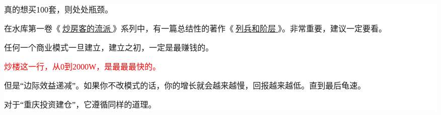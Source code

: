 <p style="line-height:150%">
<span style="font-size:16px;line-height:150%;font-family:楷体">
          真的想买100套，则处处瓶颈。
         </span>
</p>
<p style="line-height:150%">
<span style="font-size:16px;line-height:150%;font-family:楷体">
</span>
</p>
<p style="line-height:150%">
<span style="font-size:16px;line-height:150%;font-family:楷体">
</span>
</p>
<p style="line-height:150%">
<span style="font-size:16px;line-height:150%;font-family:楷体">
          在水库第一卷《
          <a data_ue_src="http://mp.weixin.qq.com/s?__biz=MzAxNTMxMTc0MA==&amp;mid=400390677&amp;idx=1&amp;sn=c8f73e45fbfb40d55433617611adf9c0&amp;scene=21#wechat_redirect" href="http://mp.weixin.qq.com/s?__biz=MzAxNTMxMTc0MA==&amp;mid=400390677&amp;idx=1&amp;sn=c8f73e45fbfb40d55433617611adf9c0&amp;scene=21#wechat_redirect" target="_blank">
           炒房客的流派
          </a>
          》系列中，有一篇总结性的著作《
          <a data_ue_src="http://mp.weixin.qq.com/s?__biz=MzAxNTMxMTc0MA==&amp;mid=400767707&amp;idx=1&amp;sn=efe96aeaf2961d43ddf8718961c35994&amp;scene=21#wechat_redirect" href="http://mp.weixin.qq.com/s?__biz=MzAxNTMxMTc0MA==&amp;mid=400767707&amp;idx=1&amp;sn=efe96aeaf2961d43ddf8718961c35994&amp;scene=21#wechat_redirect" target="_blank">
           列兵和阶层
          </a>
          》。非常重要，建议一定要看。
         </span>
</p>
<p style="line-height:150%">
<span style="font-size:16px;line-height:150%;font-family:楷体">
</span>
</p>
<p style="line-height:150%">
<span style="font-size:16px;line-height:150%;font-family:楷体">
          任何一个商业模式一旦建立，建立之初，一定是最赚钱的。
         </span>
</p>
<p style="line-height:150%">
<span style="font-size:16px;line-height:150%;font-family:楷体;color:red">
          炒楼这一行，从0到2000W，是最最最快的。
         </span>
</p>
<p style="line-height:150%">
<span style="font-size:16px;line-height:150%;font-family:楷体">
          但是“边际效益递减”。如果你不改模式的话，你的增长就会越来越慢，回报越来越低。直到最后龟速。
         </span>
</p>
<p style="line-height:150%">
<span style="font-size:16px;line-height:150%;font-family:楷体">
</span>
</p>
<p style="line-height:150%">
<span style="font-size:16px;line-height:150%;font-family:楷体">
</span>
</p>
<p style="line-height:150%">
<span style="font-size:16px;line-height:150%;font-family:楷体">
          对于“重庆投资建仓”，它遵循同样的道理。
         </span>
</p>